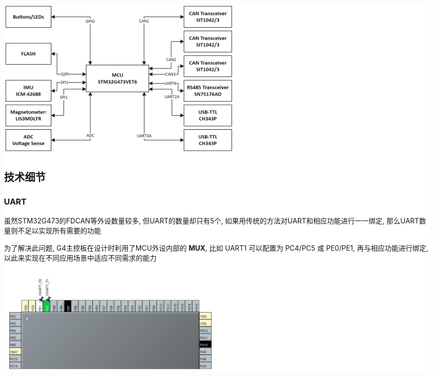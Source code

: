 <img src="image/hardware_diagram.png" alt="alt text" height="300"/>

## 技术细节

### UART

虽然STM32G473的FDCAN等外设数量较多, 但UART的数量却只有5个, 如果用传统的方法对UART和相应功能进行一一绑定, 那么UART数量则不足以实现所有需要的功能

为了解决此问题, G4主控板在设计时利用了MCU外设内部的 **MUX**, 比如 UART1 可以配置为 PC4/PC5 或 PE0/PE1, 再与相应功能进行绑定, 以此来实现在不同应用场景中适应不同需求的能力

<img src="image/uart_mux.png" alt="alt text" height="200"/>
